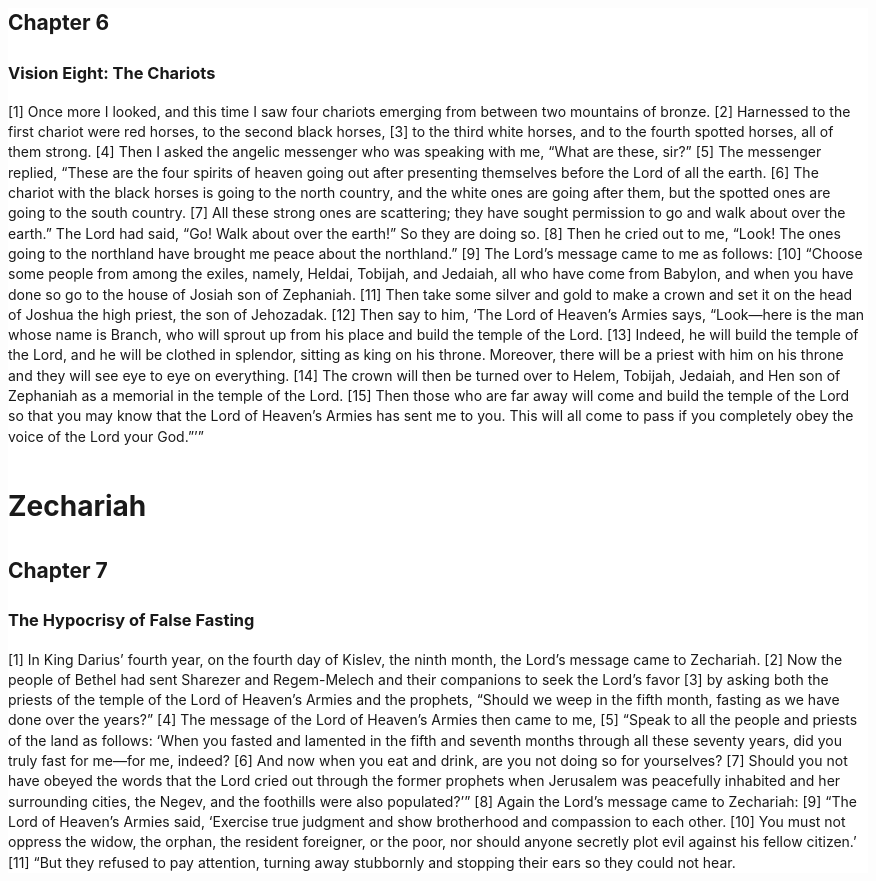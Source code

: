 ## Chapter 6 

### Vision Eight: The Chariots

[1] Once more I looked, and this time I saw four chariots emerging from between two mountains of bronze. 
[2] Harnessed to the first chariot were red horses, to the second black horses, 
[3] to the third white horses, and to the fourth spotted horses, all of them strong. 
[4] Then I asked the angelic messenger who was speaking with me, “What are these, sir?” 
[5] The messenger replied, “These are the four spirits of heaven going out after presenting themselves before the Lord of all the earth. 
[6] The chariot with the black horses is going to the north country, and the white ones are going after them, but the spotted ones are going to the south country. 
[7] All these strong ones are scattering; they have sought permission to go and walk about over the earth.” The Lord had said, “Go! Walk about over the earth!” So they are doing so. 
[8] Then he cried out to me, “Look! The ones going to the northland have brought me peace about the northland.”
[9] The Lord’s message came to me as follows: 
[10] “Choose some people from among the exiles, namely, Heldai, Tobijah, and Jedaiah, all who have come from Babylon, and when you have done so go to the house of Josiah son of Zephaniah. 
[11] Then take some silver and gold to make a crown and set it on the head of Joshua the high priest, the son of Jehozadak. 
[12] Then say to him, ‘The Lord of Heaven’s Armies says, “Look—here is the man whose name is Branch, who will sprout up from his place and build the temple of the Lord. 
[13] Indeed, he will build the temple of the Lord, and he will be clothed in splendor, sitting as king on his throne. Moreover, there will be a priest with him on his throne and they will see eye to eye on everything. 
[14] The crown will then be turned over to Helem, Tobijah, Jedaiah, and Hen son of Zephaniah as a memorial in the temple of the Lord. 
[15] Then those who are far away will come and build the temple of the Lord so that you may know that the Lord of Heaven’s Armies has sent me to you. This will all come to pass if you completely obey the voice of the Lord your God.”’”
# Zechariah

## Chapter 7 

### The Hypocrisy of False Fasting

[1] In King Darius’ fourth year, on the fourth day of Kislev, the ninth month, the Lord’s message came to Zechariah. 
[2] Now the people of Bethel had sent Sharezer and Regem-Melech and their companions to seek the Lord’s favor
[3] by asking both the priests of the temple of the Lord of Heaven’s Armies and the prophets, “Should we weep in the fifth month, fasting as we have done over the years?” 
[4] The message of the Lord of Heaven’s Armies then came to me, 
[5] “Speak to all the people and priests of the land as follows: ‘When you fasted and lamented in the fifth and seventh months through all these seventy years, did you truly fast for me—for me, indeed? 
[6] And now when you eat and drink, are you not doing so for yourselves? 
[7] Should you not have obeyed the words that the Lord cried out through the former prophets when Jerusalem was peacefully inhabited and her surrounding cities, the Negev, and the foothills were also populated?’”
[8] Again the Lord’s message came to Zechariah: 
[9] “The Lord of Heaven’s Armies said, ‘Exercise true judgment and show brotherhood and compassion to each other. 
[10] You must not oppress the widow, the orphan, the resident foreigner, or the poor, nor should anyone secretly plot evil against his fellow citizen.’
[11] “But they refused to pay attention, turning away stubbornly and stopping their ears so they could not hear. 